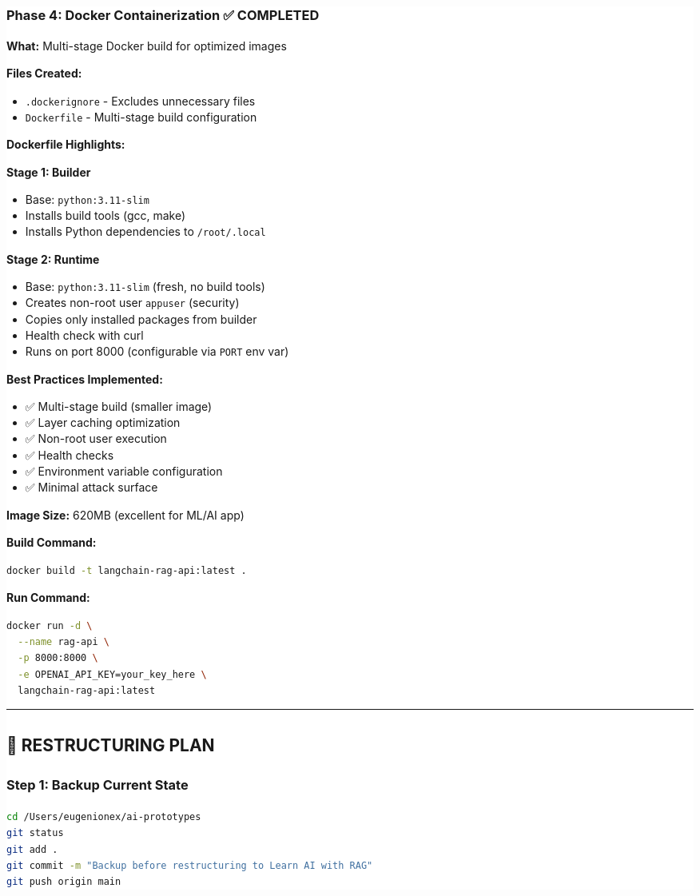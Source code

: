 ### Phase 4: Docker Containerization ✅ COMPLETED
**What:** Multi-stage Docker build for optimized images

**Files Created:**
- `.dockerignore` - Excludes unnecessary files
- `Dockerfile` - Multi-stage build configuration

**Dockerfile Highlights:**

**Stage 1: Builder**
- Base: `python:3.11-slim`
- Installs build tools (gcc, make)
- Installs Python dependencies to `/root/.local`

**Stage 2: Runtime**
- Base: `python:3.11-slim` (fresh, no build tools)
- Creates non-root user `appuser` (security)
- Copies only installed packages from builder
- Health check with curl
- Runs on port 8000 (configurable via `PORT` env var)

**Best Practices Implemented:**
- ✅ Multi-stage build (smaller image)
- ✅ Layer caching optimization
- ✅ Non-root user execution
- ✅ Health checks
- ✅ Environment variable configuration
- ✅ Minimal attack surface

**Image Size:** 620MB (excellent for ML/AI app)

**Build Command:**
```bash
docker build -t langchain-rag-api:latest .
```

**Run Command:**
```bash
docker run -d \
  --name rag-api \
  -p 8000:8000 \
  -e OPENAI_API_KEY=your_key_here \
  langchain-rag-api:latest
```

---

## 🔄 RESTRUCTURING PLAN

### Step 1: Backup Current State
```bash
cd /Users/eugenionex/ai-prototypes
git status
git add .
git commit -m "Backup before restructuring to Learn AI with RAG"
git push origin main
```
